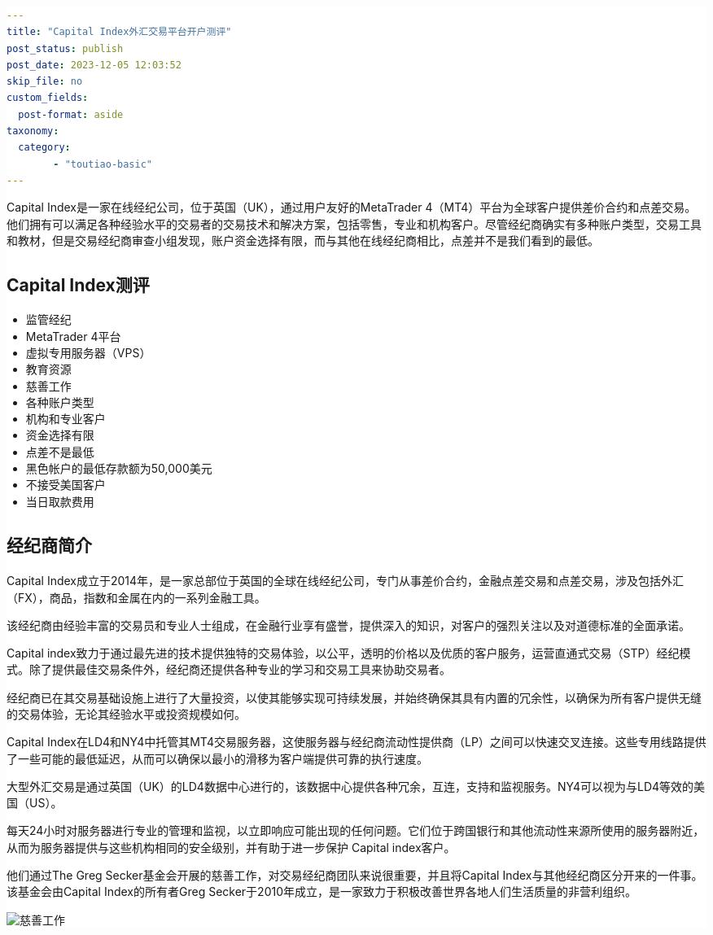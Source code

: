 ```yaml
---
title: "Capital Index外汇交易平台开户测评"
post_status: publish
post_date: 2023-12-05 12:03:52
skip_file: no
custom_fields: 
  post-format: aside
taxonomy:
  category:
        - "toutiao-basic"
---
```


Capital Index是一家在线经纪公司，位于英国（UK），通过用户友好的MetaTrader 4（MT4）平台为全球客户提供差价合约和点差交易。他们拥有可以满足各种经验水平的交易者的交易技术和解决方案，包括零售，专业和机构客户。尽管经纪商确实有多种账户类型，交易工具和教材，但是交易经纪商审查小组发现，账户资金选择有限，而与其他在线经纪商相比，点差并不是我们看到的最低。

## Capital Index测评

- 监管经纪
- MetaTrader 4平台
- 虚拟专用服务器（VPS）
- 教育资源
- 慈善工作
- 各种账户类型
- 机构和专业客户
- 资金选择有限
- 点差不是最低
- 黑色帐户的最低存款额为50,000美元
- 不接受美国客户
- 当日取款费用

## 经纪商简介

Capital Index成立于2014年，是一家总部位于英国的全球在线经纪公司，专门从事差价合约，金融点差交易和点差交易，涉及包括外汇（FX），商品，指数和金属在内的一系列金融工具。

该经纪商由经验丰富的交易员和专业人士组成，在金融行业享有盛誉，提供深入的知识，对客户的强烈关注以及对道德标准的全面承诺。

Capital index致力于通过最先进的技术提供独特的交易体验，以公平，透明的价格以及优质的客户服务，运营直通式交易（STP）经纪模式。除了提供最佳交易条件外，经纪商还提供各种专业的学习和交易工具来协助交易者。

经纪商已在其交易基础设施上进行了大量投资，以使其能够实现可持续发展，并始终确保其具有内置的冗余性，以确保为所有客户提供无缝的交易体验，无论其经验水平或投资规模如何。

Capital Index在LD4和NY4中托管其MT4交易服务器，这使服务器与经纪商流动性提供商（LP）之间可以快速交叉连接。这些专用线路提供了一些可能的最低延迟，从而可以确保以最小的滑移为客户端提供可靠的执行速度。

大型外汇交易是通过英国（UK）的LD4数据中心进行的，该数据中心提供各种冗余，互连，支持和监视服务。NY4可以视为与LD4等效的美国（US）。

每天24小时对服务器进行专业的管理和监视，以立即响应可能出现的任何问题。它们位于跨国银行和其他流动性来源所使用的服务器附近，从而为服务器提供与这些机构相同的安全级别，并有助于进一步保护 Capital index客户。

他们通过The Greg Secker基金会开展的慈善工作，对交易经纪商团队来说很重要，并且将Capital Index与其他经纪商区分开来的一件事。该基金会由Capital Index的所有者Greg Secker于2010年成立，是一家致力于积极改善世界各地人们生活质量的非营利组织。

![ 慈善工作](https://cdn.fendou.la/funstoutiao/2020/11/Capital-Index-Review-Charitable-Work.png " 慈善工作")
